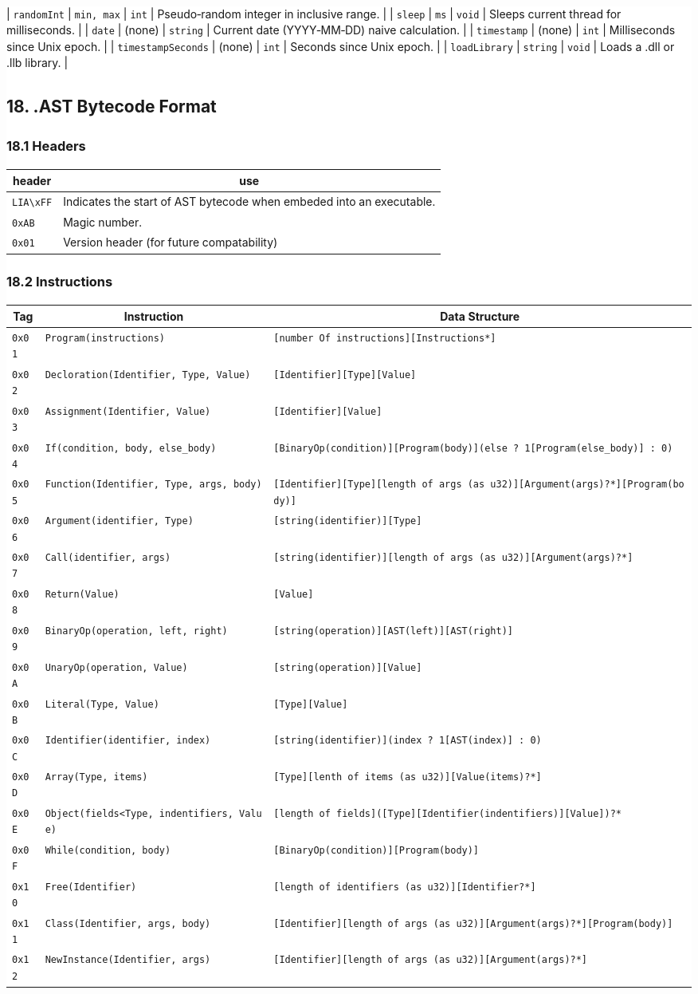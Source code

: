 | `randomInt` | `min, max` | `int` | Pseudo‑random integer in inclusive range. |
| `sleep` | `ms` | `void` | Sleeps current thread for milliseconds. |
| `date` | (none) | `string` | Current date (YYYY‑MM‑DD) naive calculation. |
| `timestamp` | (none) | `int` | Milliseconds since Unix epoch. |
| `timestampSeconds` | (none) | `int` | Seconds since Unix epoch. |
| `loadLibrary` | `string` | `void` | Loads a .dll or .llb library. |

## 18. .AST Bytecode Format

### 18.1 Headers

| header | use |
| ------ | ------ |
| `LIA\xFF` | Indicates the start of AST bytecode when embeded into an executable. |
| `0xAB` | Magic number. |
| `0x01` | Version header (for future compatability) |

### 18.2 Instructions
| Tag | Instruction | Data Structure |
| --- | ----------- | ---- |
| `0x01` | `Program(instructions)` | `[number Of instructions][Instructions*]` |
| `0x02` | `Decloration(Identifier, Type, Value)` | `[Identifier][Type][Value]` |
| `0x03` | `Assignment(Identifier, Value)` | `[Identifier][Value]` |
| `0x04` | `If(condition, body, else_body)` | `[BinaryOp(condition)][Program(body)](else ? 1[Program(else_body)] : 0)` |
| `0x05` | `Function(Identifier, Type, args, body)` | `[Identifier][Type][length of args (as u32)][Argument(args)?*][Program(body)]` |
| `0x06` | `Argument(identifier, Type)` | `[string(identifier)][Type]` |
| `0x07` | `Call(identifier, args)` | `[string(identifier)][length of args (as u32)][Argument(args)?*]` |
| `0x08` | `Return(Value)` | `[Value]` |
| `0x09` | `BinaryOp(operation, left, right)` | `[string(operation)][AST(left)][AST(right)]` |
| `0x0A` | `UnaryOp(operation, Value)` | `[string(operation)][Value]` |
| `0x0B` | `Literal(Type, Value)` | `[Type][Value]` |
| `0x0C` | `Identifier(identifier, index)` | `[string(identifier)](index ? 1[AST(index)] : 0)` |
| `0x0D` | `Array(Type, items)` | `[Type][lenth of items (as u32)][Value(items)?*]` |
| `0x0E` | `Object(fields<Type, indentifiers, Value)` | `[length of fields]([Type][Identifier(indentifiers)][Value])?*` |
| `0x0F` | `While(condition, body)` | `[BinaryOp(condition)][Program(body)]` |
| `0x10` | `Free(Identifier)` | `[length of identifiers (as u32)][Identifier?*]` |
| `0x11` | `Class(Identifier, args, body)` | `[Identifier][length of args (as u32)][Argument(args)?*][Program(body)]` |
| `0x12` | `NewInstance(Identifier, args)` | `[Identifier][length of args (as u32)][Argument(args)?*]` |
